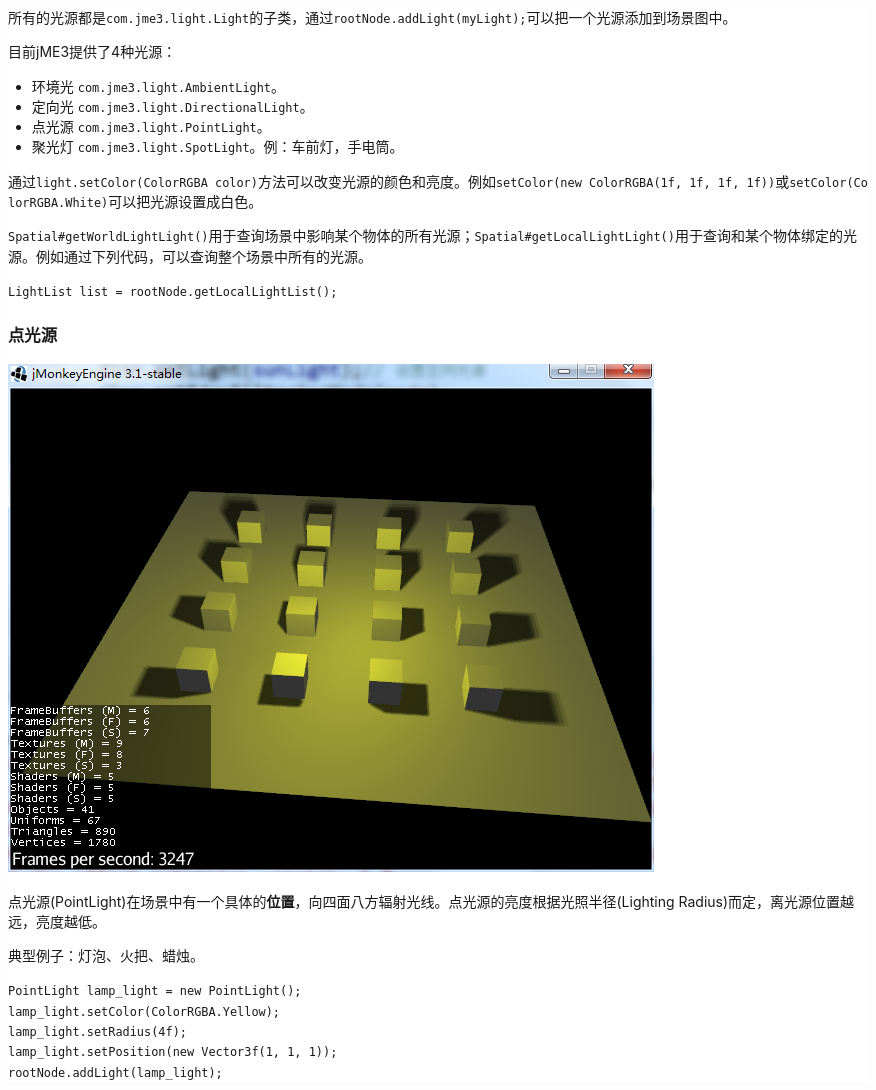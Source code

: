 所有的光源都是`com.jme3.light.Light`的子类，通过`rootNode.addLight(myLight);`可以把一个光源添加到场景图中。

目前jME3提供了4种光源：

* 环境光 `com.jme3.light.AmbientLight`。
* 定向光 `com.jme3.light.DirectionalLight`。
* 点光源 `com.jme3.light.PointLight`。
* 聚光灯 `com.jme3.light.SpotLight`。例：车前灯，手电筒。

通过`light.setColor(ColorRGBA color)`方法可以改变光源的颜色和亮度。例如`setColor(new ColorRGBA(1f, 1f, 1f, 1f))`或`setColor(ColorRGBA.White)`可以把光源设置成白色。

`Spatial#getWorldLightLight()`用于查询场景中影响某个物体的所有光源；`Spatial#getLocalLightLight()`用于查询和某个物体绑定的光源。例如通过下列代码，可以查询整个场景中所有的光源。

    LightList list = rootNode.getLocalLightList();

### 点光源

![PointLight](/static/img/jme/2017/04/PointLight.png)

点光源(PointLight)在场景中有一个具体的**位置**，向四面八方辐射光线。点光源的亮度根据光照半径(Lighting Radius)而定，离光源位置越远，亮度越低。

典型例子：灯泡、火把、蜡烛。


    PointLight lamp_light = new PointLight();
    lamp_light.setColor(ColorRGBA.Yellow);
    lamp_light.setRadius(4f);
    lamp_light.setPosition(new Vector3f(1, 1, 1));
    rootNode.addLight(lamp_light);
